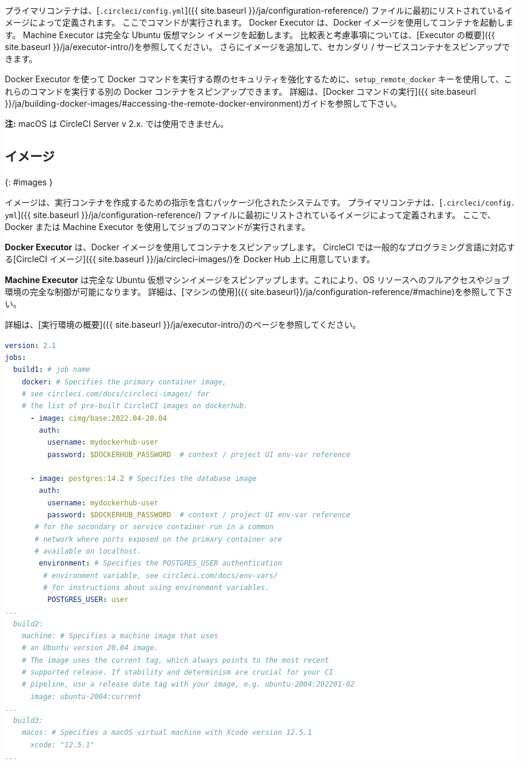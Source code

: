 
プライマリコンテナは、[`.circleci/config.yml`]({{ site.baseurl }}/ja/configuration-reference/) ファイルに最初にリストされているイメージによって定義されます。 ここでコマンドが実行されます。 Docker Executor は、Docker イメージを使用してコンテナを起動します。 Machine Executor は完全な Ubuntu 仮想マシン イメージを起動します。 比較表と考慮事項については、[Executor の概要]({{ site.baseurl }}/ja/executor-intro/)を参照してください。 さらにイメージを追加して、セカンダリ / サービスコンテナをスピンアップできます。

Docker Executor を使って Docker コマンドを実行する際のセキュリティを強化するために、`setup_remote_docker` キーを使用して、これらのコマンドを実行する別の Docker コンテナをスピンアップできます。 詳細は、[Docker コマンドの実行]({{ site.baseurl }}/ja/building-docker-images/#accessing-the-remote-docker-environment)ガイドを参照して下さい。

**注:** macOS は CircleCI Server v 2.x. では使用できません。



## イメージ

{: #images }

イメージは、実行コンテナを作成するための指示を含むパッケージ化されたシステムです。 プライマリコンテナは、[`.circleci/config.yml`]({{ site.baseurl }}/ja/configuration-reference/) ファイルに最初にリストされているイメージによって定義されます。 ここで、Docker または Machine Executor を使用してジョブのコマンドが実行されます。

**Docker Executor** は、Docker イメージを使用してコンテナをスピンアップします。 CircleCI では一般的なプログラミング言語に対応する[CircleCI イメージ]({{ site.baseurl }}/ja/circleci-images/)を Docker Hub 上に用意しています。

**Machine Executor** は完全な Ubuntu 仮想マシンイメージをスピンアップします。これにより、OS リソースへのフルアクセスやジョブ環境の完全な制御が可能になります。 詳細は、[マシンの使用]({{ site.baseurl}}/ja/configuration-reference/#machine)を参照して下さい。

詳細は、[実行環境の概要]({{ site.baseurl }}/ja/executor-intro/)のページを参照してください。



 ```yaml
 version: 2.1
 jobs:
   build1: # job name
     docker: # Specifies the primary container image,
     # see circleci.com/docs/circleci-images/ for
     # the list of pre-built CircleCI images on dockerhub.
       - image: cimg/base:2022.04-20.04
         auth:
           username: mydockerhub-user
           password: $DOCKERHUB_PASSWORD  # context / project UI env-var reference

       - image: postgres:14.2 # Specifies the database image
         auth:
           username: mydockerhub-user
           password: $DOCKERHUB_PASSWORD  # context / project UI env-var reference
        # for the secondary or service container run in a common
        # network where ports exposed on the primary container are
        # available on localhost.
         environment: # Specifies the POSTGRES_USER authentication
          # environment variable, see circleci.com/docs/env-vars/
          # for instructions about using environment variables.
           POSTGRES_USER: user
...
   build2:
     machine: # Specifies a machine image that uses
     # an Ubuntu version 20.04 image.
     # The image uses the current tag, which always points to the most recent
     # supported release. If stability and determinism are crucial for your CI
     # pipeline, use a release date tag with your image, e.g. ubuntu-2004:202201-02
       image: ubuntu-2004:current
...
   build3:
     macos: # Specifies a macOS virtual machine with Xcode version 12.5.1
       xcode: "12.5.1"
 ...
 ```
